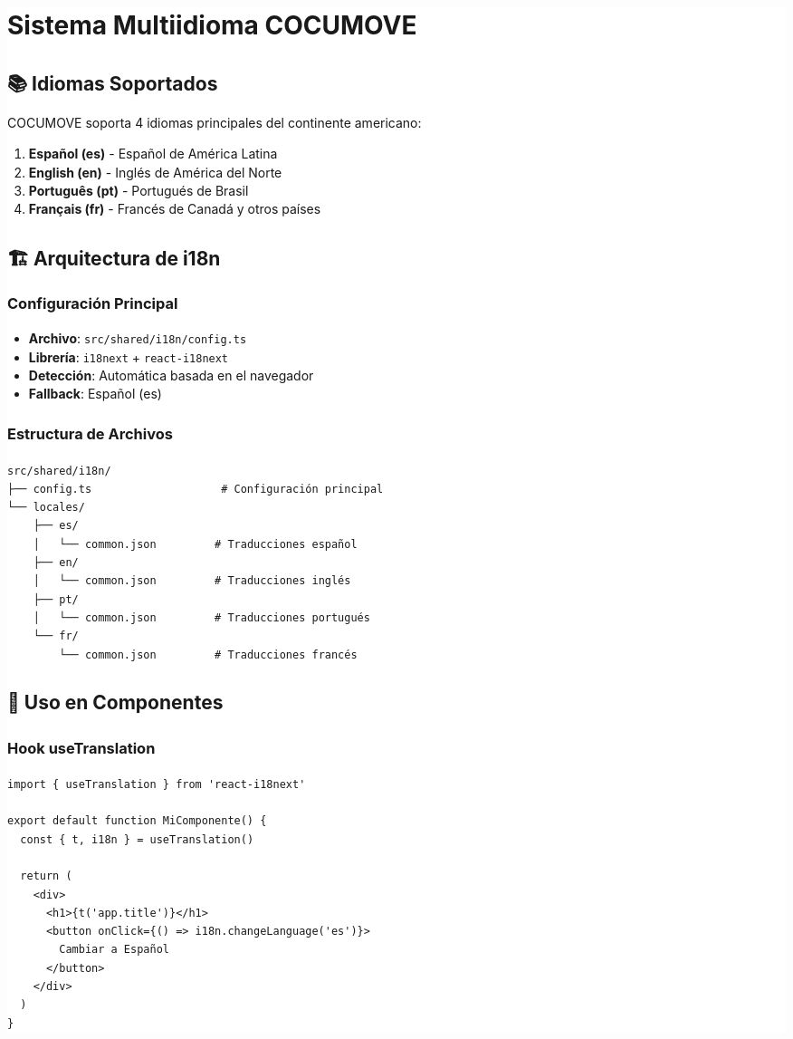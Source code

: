 # Sistema Multiidioma COCUMOVE

## 📚 Idiomas Soportados

COCUMOVE soporta 4 idiomas principales del continente americano:

1. **Español (es)** - Español de América Latina
2. **English (en)** - Inglés de América del Norte
3. **Português (pt)** - Portugués de Brasil
4. **Français (fr)** - Francés de Canadá y otros países

## 🏗️ Arquitectura de i18n

### Configuración Principal
- **Archivo**: `src/shared/i18n/config.ts`
- **Librería**: `i18next` + `react-i18next`
- **Detección**: Automática basada en el navegador
- **Fallback**: Español (es)

### Estructura de Archivos
```
src/shared/i18n/
├── config.ts                    # Configuración principal
└── locales/
    ├── es/
    │   └── common.json         # Traducciones español
    ├── en/
    │   └── common.json         # Traducciones inglés
    ├── pt/
    │   └── common.json         # Traducciones portugués
    └── fr/
        └── common.json         # Traducciones francés
```

## 🔧 Uso en Componentes

### Hook useTranslation
```tsx
import { useTranslation } from 'react-i18next'

export default function MiComponente() {
  const { t, i18n } = useTranslation()

  return (
    <div>
      <h1>{t('app.title')}</h1>
      <button onClick={() => i18n.changeLanguage('es')}>
        Cambiar a Español
      </button>
    </div>
  )
}
```
